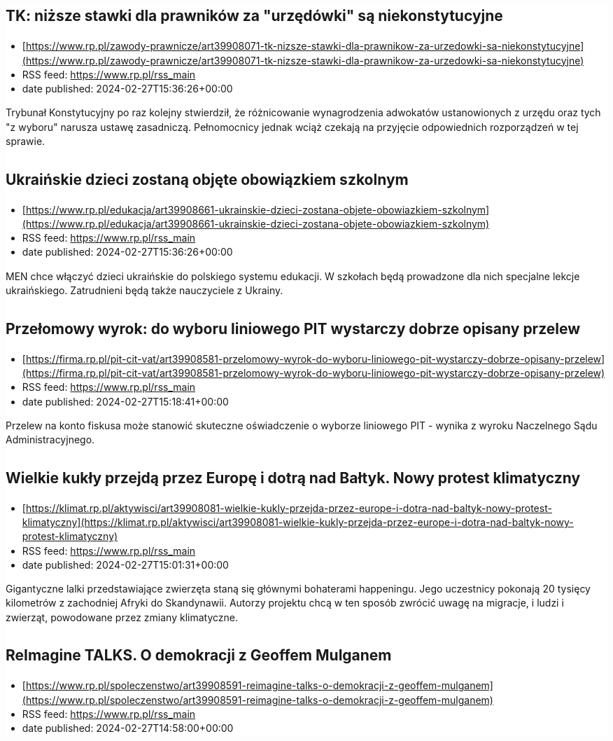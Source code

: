## TK: niższe stawki dla prawników za "urzędówki" są niekonstytucyjne
 - [https://www.rp.pl/zawody-prawnicze/art39908071-tk-nizsze-stawki-dla-prawnikow-za-urzedowki-sa-niekonstytucyjne](https://www.rp.pl/zawody-prawnicze/art39908071-tk-nizsze-stawki-dla-prawnikow-za-urzedowki-sa-niekonstytucyjne)
 - RSS feed: https://www.rp.pl/rss_main
 - date published: 2024-02-27T15:36:26+00:00

Trybunał Konstytucyjny po raz kolejny stwierdził, że różnicowanie wynagrodzenia adwokatów ustanowionych z urzędu oraz tych "z wyboru" narusza ustawę zasadniczą. Pełnomocnicy jednak wciąż czekają na przyjęcie odpowiednich rozporządzeń w tej sprawie.

## Ukraińskie dzieci zostaną objęte obowiązkiem szkolnym
 - [https://www.rp.pl/edukacja/art39908661-ukrainskie-dzieci-zostana-objete-obowiazkiem-szkolnym](https://www.rp.pl/edukacja/art39908661-ukrainskie-dzieci-zostana-objete-obowiazkiem-szkolnym)
 - RSS feed: https://www.rp.pl/rss_main
 - date published: 2024-02-27T15:36:26+00:00

MEN chce włączyć dzieci ukraińskie do polskiego systemu edukacji. W szkołach będą prowadzone dla nich specjalne lekcje ukraińskiego. Zatrudnieni będą także nauczyciele z Ukrainy.

## Przełomowy wyrok: do wyboru liniowego PIT wystarczy dobrze opisany przelew
 - [https://firma.rp.pl/pit-cit-vat/art39908581-przelomowy-wyrok-do-wyboru-liniowego-pit-wystarczy-dobrze-opisany-przelew](https://firma.rp.pl/pit-cit-vat/art39908581-przelomowy-wyrok-do-wyboru-liniowego-pit-wystarczy-dobrze-opisany-przelew)
 - RSS feed: https://www.rp.pl/rss_main
 - date published: 2024-02-27T15:18:41+00:00

Przelew na konto fiskusa może stanowić skuteczne oświadczenie o wyborze liniowego PIT - wynika z wyroku Naczelnego Sądu Administracyjnego.

## Wielkie kukły przejdą przez Europę i dotrą nad Bałtyk. Nowy protest klimatyczny
 - [https://klimat.rp.pl/aktywisci/art39908081-wielkie-kukly-przejda-przez-europe-i-dotra-nad-baltyk-nowy-protest-klimatyczny](https://klimat.rp.pl/aktywisci/art39908081-wielkie-kukly-przejda-przez-europe-i-dotra-nad-baltyk-nowy-protest-klimatyczny)
 - RSS feed: https://www.rp.pl/rss_main
 - date published: 2024-02-27T15:01:31+00:00

Gigantyczne lalki przedstawiające zwierzęta staną się głównymi bohaterami happeningu. Jego uczestnicy pokonają 20 tysięcy kilometrów z zachodniej Afryki do Skandynawii. Autorzy projektu chcą w ten sposób zwrócić uwagę na migracje, i ludzi i zwierząt, powodowane przez zmiany klimatyczne.

## ReImagine TALKS. O demokracji z Geoffem Mulganem
 - [https://www.rp.pl/spoleczenstwo/art39908591-reimagine-talks-o-demokracji-z-geoffem-mulganem](https://www.rp.pl/spoleczenstwo/art39908591-reimagine-talks-o-demokracji-z-geoffem-mulganem)
 - RSS feed: https://www.rp.pl/rss_main
 - date published: 2024-02-27T14:58:00+00:00

